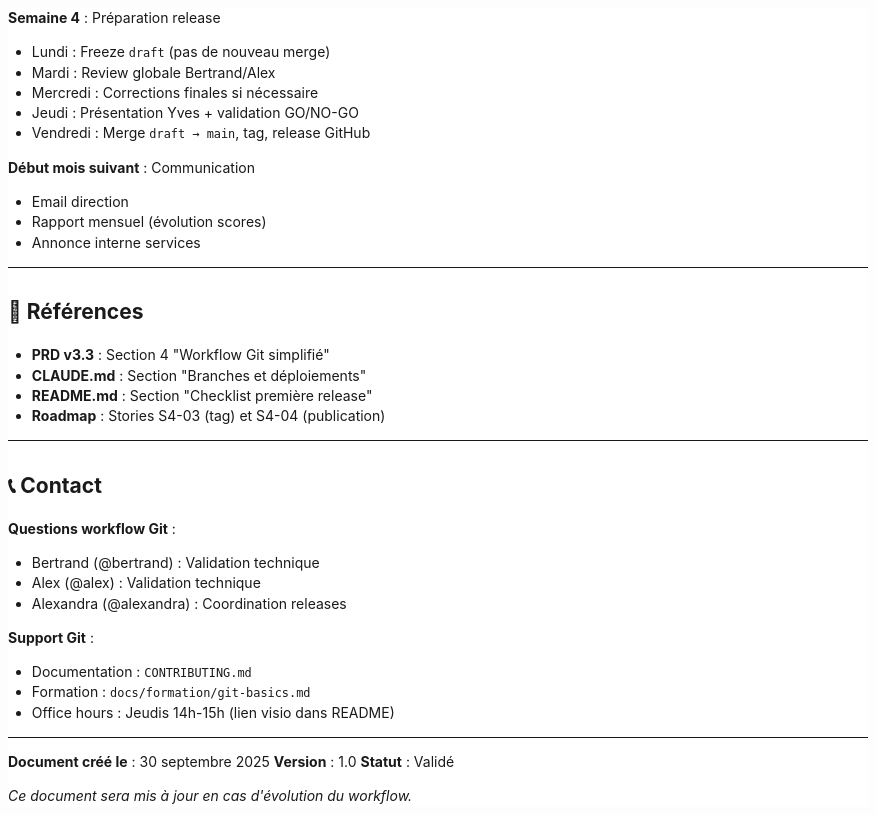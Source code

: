 **Semaine 4** : Préparation release
- Lundi : Freeze `draft` (pas de nouveau merge)
- Mardi : Review globale Bertrand/Alex
- Mercredi : Corrections finales si nécessaire
- Jeudi : Présentation Yves + validation GO/NO-GO
- Vendredi : Merge `draft → main`, tag, release GitHub

**Début mois suivant** : Communication
- Email direction
- Rapport mensuel (évolution scores)
- Annonce interne services

---

## 🔗 Références

- **PRD v3.3** : Section 4 "Workflow Git simplifié"
- **CLAUDE.md** : Section "Branches et déploiements"
- **README.md** : Section "Checklist première release"
- **Roadmap** : Stories S4-03 (tag) et S4-04 (publication)

---

## 📞 Contact

**Questions workflow Git** :
- Bertrand (@bertrand) : Validation technique
- Alex (@alex) : Validation technique
- Alexandra (@alexandra) : Coordination releases

**Support Git** :
- Documentation : `CONTRIBUTING.md`
- Formation : `docs/formation/git-basics.md`
- Office hours : Jeudis 14h-15h (lien visio dans README)

---

**Document créé le** : 30 septembre 2025
**Version** : 1.0
**Statut** : Validé

*Ce document sera mis à jour en cas d'évolution du workflow.*
